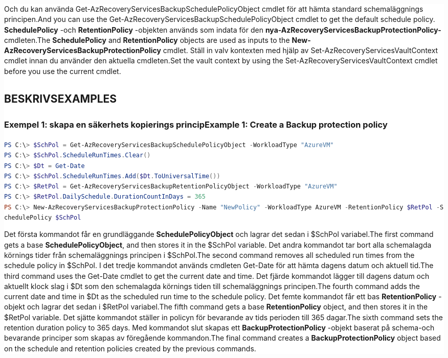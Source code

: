 <span data-ttu-id="98548-110">Och du kan använda Get-AzRecoveryServicesBackupSchedulePolicyObject cmdlet för att hämta standard schemaläggnings principen.</span><span class="sxs-lookup"><span data-stu-id="98548-110">And you can use the Get-AzRecoveryServicesBackupSchedulePolicyObject cmdlet to get the default schedule policy.</span></span>
<span data-ttu-id="98548-111">**SchedulePolicy** -och **RetentionPolicy** -objekten används som indata för den **nya-AzRecoveryServicesBackupProtectionPolicy-** cmdleten.</span><span class="sxs-lookup"><span data-stu-id="98548-111">The **SchedulePolicy** and **RetentionPolicy** objects are used as inputs to the **New-AzRecoveryServicesBackupProtectionPolicy** cmdlet.</span></span>
<span data-ttu-id="98548-112">Ställ in valv kontexten med hjälp av Set-AzRecoveryServicesVaultContext cmdlet innan du använder den aktuella cmdleten.</span><span class="sxs-lookup"><span data-stu-id="98548-112">Set the vault context by using the Set-AzRecoveryServicesVaultContext cmdlet before you use the current cmdlet.</span></span>

## <span data-ttu-id="98548-113">BESKRIVS</span><span class="sxs-lookup"><span data-stu-id="98548-113">EXAMPLES</span></span>

### <span data-ttu-id="98548-114">Exempel 1: skapa en säkerhets kopierings princip</span><span class="sxs-lookup"><span data-stu-id="98548-114">Example 1: Create a Backup protection policy</span></span>
```powershell
PS C:\> $SchPol = Get-AzRecoveryServicesBackupSchedulePolicyObject -WorkloadType "AzureVM" 
PS C:\> $SchPol.ScheduleRunTimes.Clear()
PS C:\> $Dt = Get-Date
PS C:\> $SchPol.ScheduleRunTimes.Add($Dt.ToUniversalTime())
PS C:\> $RetPol = Get-AzRecoveryServicesBackupRetentionPolicyObject -WorkloadType "AzureVM" 
PS C:\> $RetPol.DailySchedule.DurationCountInDays = 365
PS C:\> New-AzRecoveryServicesBackupProtectionPolicy -Name "NewPolicy" -WorkloadType AzureVM -RetentionPolicy $RetPol -SchedulePolicy $SchPol
```

<span data-ttu-id="98548-115">Det första kommandot får en grundläggande **SchedulePolicyObject** och lagrar det sedan i $SchPol variabel.</span><span class="sxs-lookup"><span data-stu-id="98548-115">The first command gets a base **SchedulePolicyObject**, and then stores it in the $SchPol variable.</span></span>
<span data-ttu-id="98548-116">Det andra kommandot tar bort alla schemalagda körnings tider från schemaläggnings principen i $SchPol.</span><span class="sxs-lookup"><span data-stu-id="98548-116">The second command removes all scheduled run times from the schedule policy in $SchPol.</span></span>
<span data-ttu-id="98548-117">I det tredje kommandot används cmdleten Get-Date för att hämta dagens datum och aktuell tid.</span><span class="sxs-lookup"><span data-stu-id="98548-117">The third command uses the Get-Date cmdlet to get the current date and time.</span></span>
<span data-ttu-id="98548-118">Det fjärde kommandot lägger till dagens datum och aktuellt klock slag i $Dt som den schemalagda körnings tiden till schemaläggnings principen.</span><span class="sxs-lookup"><span data-stu-id="98548-118">The fourth command adds the current date and time in $Dt as the scheduled run time to the schedule policy.</span></span>
<span data-ttu-id="98548-119">Det femte kommandot får ett bas **RetentionPolicy** -objekt och lagrar det sedan i $RetPol variabel.</span><span class="sxs-lookup"><span data-stu-id="98548-119">The fifth command gets a base **RetentionPolicy** object, and then stores it in the $RetPol variable.</span></span>
<span data-ttu-id="98548-120">Det sjätte kommandot ställer in policyn för bevarande av tids perioden till 365 dagar.</span><span class="sxs-lookup"><span data-stu-id="98548-120">The sixth command sets the retention duration policy to 365 days.</span></span>
<span data-ttu-id="98548-121">Med kommandot slut skapas ett **BackupProtectionPolicy** -objekt baserat på schema-och bevarande principer som skapas av föregående kommandon.</span><span class="sxs-lookup"><span data-stu-id="98548-121">The final command creates a **BackupProtectionPolicy** object based on the schedule and retention policies created by the previous commands.</span></span>
